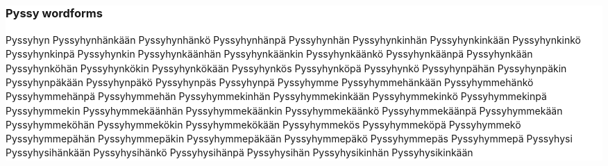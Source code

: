 
### Pyssy wordforms

Pyssyhyn
Pyssyhynhänkään
Pyssyhynhänkö
Pyssyhynhänpä
Pyssyhynhän
Pyssyhynkinhän
Pyssyhynkinkään
Pyssyhynkinkö
Pyssyhynkinpä
Pyssyhynkin
Pyssyhynkäänhän
Pyssyhynkäänkin
Pyssyhynkäänkö
Pyssyhynkäänpä
Pyssyhynkään
Pyssyhynköhän
Pyssyhynkökin
Pyssyhynkökään
Pyssyhynkös
Pyssyhynköpä
Pyssyhynkö
Pyssyhynpähän
Pyssyhynpäkin
Pyssyhynpäkään
Pyssyhynpäkö
Pyssyhynpäs
Pyssyhynpä
Pyssyhymme
Pyssyhymmehänkään
Pyssyhymmehänkö
Pyssyhymmehänpä
Pyssyhymmehän
Pyssyhymmekinhän
Pyssyhymmekinkään
Pyssyhymmekinkö
Pyssyhymmekinpä
Pyssyhymmekin
Pyssyhymmekäänhän
Pyssyhymmekäänkin
Pyssyhymmekäänkö
Pyssyhymmekäänpä
Pyssyhymmekään
Pyssyhymmeköhän
Pyssyhymmekökin
Pyssyhymmekökään
Pyssyhymmekös
Pyssyhymmeköpä
Pyssyhymmekö
Pyssyhymmepähän
Pyssyhymmepäkin
Pyssyhymmepäkään
Pyssyhymmepäkö
Pyssyhymmepäs
Pyssyhymmepä
Pyssyhysi
Pyssyhysihänkään
Pyssyhysihänkö
Pyssyhysihänpä
Pyssyhysihän
Pyssyhysikinhän
Pyssyhysikinkään